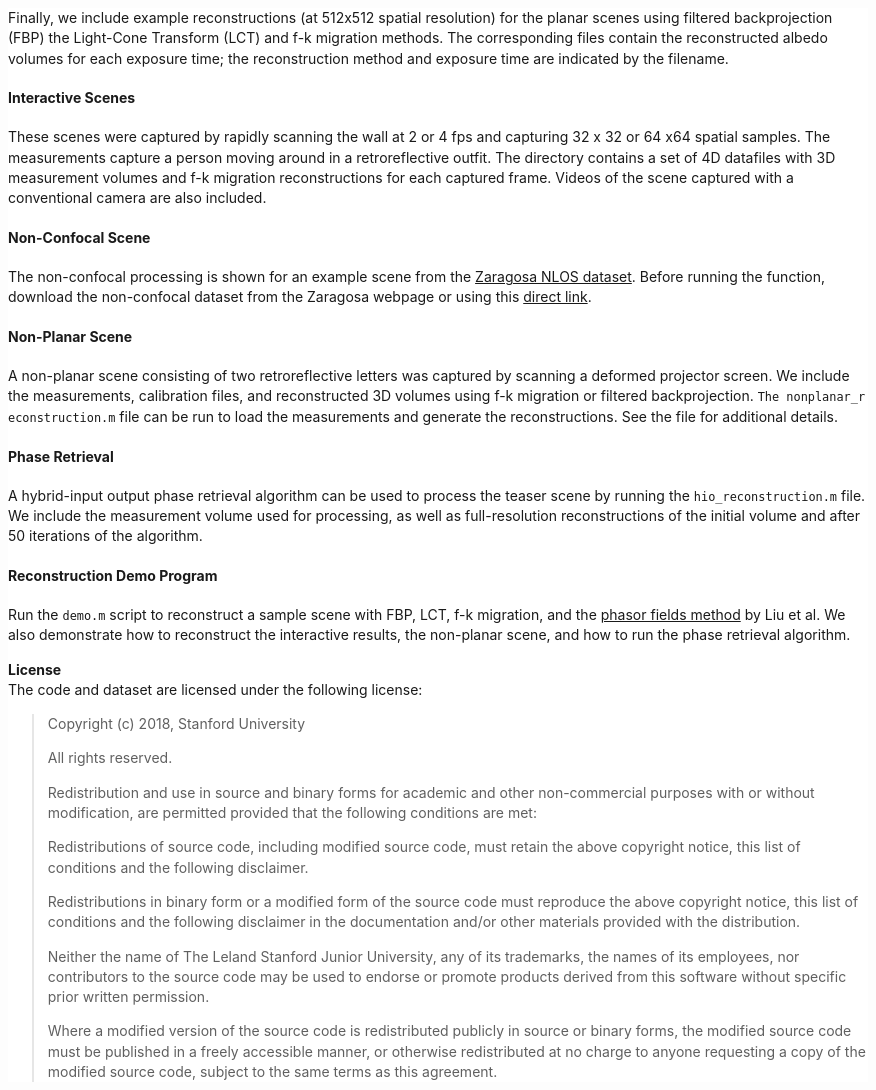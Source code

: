 Finally, we include example reconstructions (at 512x512 spatial resolution) for the planar scenes using filtered backprojection (FBP) the Light-Cone Transform (LCT) and f-k migration methods. The corresponding files contain the reconstructed albedo volumes for each exposure time; the reconstruction method and exposure time are indicated by the filename.

#### Interactive Scenes
These scenes were captured by rapidly scanning the wall at 2 or 4 fps and capturing 32 x 32 or 64 x64 spatial samples. The measurements capture a person moving around in a retroreflective outfit. The directory contains a set of 4D datafiles with 3D measurement volumes and f-k migration reconstructions for each captured frame. Videos of the scene captured with a conventional camera are also included. 
 
#### Non-Confocal Scene
The non-confocal processing is shown for an example scene from the [Zaragosa NLOS dataset](https://graphics.unizar.es/nlos_dataset.html). Before running the function, download the non-confocal dataset from the Zaragosa webpage or using this [direct link](https://drive.google.com/uc?export=download&id=1HZrlcSnme0qDLWanOlHgK2OgwLBeU6JX).

#### Non-Planar Scene
A non-planar scene consisting of two retroreflective letters was captured by scanning a deformed projector screen. We include the measurements, calibration files, and reconstructed 3D volumes using f-k migration or filtered backprojection. `The nonplanar_reconstruction.m` file can be run to load the measurements and generate the reconstructions. See the file for additional details.

#### Phase Retrieval
A hybrid-input output phase retrieval algorithm can be used to process the teaser scene by running the `hio_reconstruction.m` file. We include the measurement volume used for processing, as well as full-resolution reconstructions of the initial volume and after 50 iterations of the algorithm.

#### Reconstruction Demo Program

Run the `demo.m` script to reconstruct a sample scene with FBP, LCT, f-k migration, and the [phasor fields method](https://www.nature.com/articles/s41586-019-1461-3) by Liu et al. We also demonstrate how to reconstruct the interactive results, the non-planar scene, and how to run the phase retrieval algorithm.

**License**  
The code and dataset are licensed under the following license:
> Copyright (c) 2018, Stanford University
>
> All rights reserved.
>
> Redistribution and use in source and binary forms for academic and other non-commercial purposes with or without modification, are permitted provided that the following conditions are met:
>
> Redistributions of source code, including modified source code, must retain the above copyright notice, this list of conditions and the following disclaimer.
>
> Redistributions in binary form or a modified form of the source code must reproduce the above copyright notice, this list of conditions and the following disclaimer in the documentation and/or other materials provided with the distribution.
>
> Neither the name of The Leland Stanford Junior University, any of its trademarks, the names of its employees, nor contributors to the source code may be used to endorse or promote products derived from this software without specific prior written permission.
>
> Where a modified version of the source code is redistributed publicly in source or binary forms, the modified source code must be published in a freely accessible manner, or otherwise redistributed at no charge to anyone requesting a copy of the modified source code, subject to the same terms as this agreement.
>